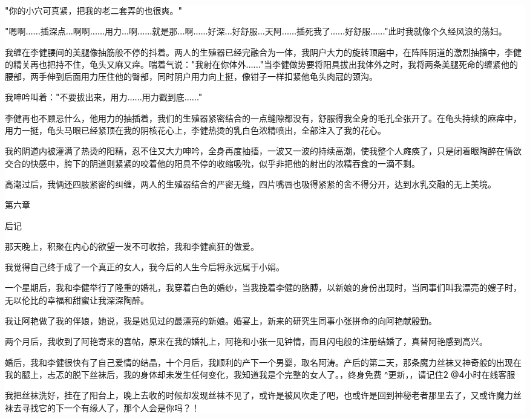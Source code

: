 "你的小穴可真紧，把我的老二套弄的也很爽。"



"嗯啊......插深点...啊啊......用力...啊......就是那...啊......好深...好舒服...天阿......插死我了......好舒服......"此时我就像个久经风浪的荡妇。



我缠在李健腰间的美腿像抽筋般不停的抖着。两人的生殖器已经完融合为一体，我阴户大力的旋转顶磨中，在阵阵阴道的激烈抽搐中，李健的精关再也把持不住，龟头又麻又痒。喘着气说："我射在你体外......"当李健做势要将阳具拔出我体外之时，我将两条美腿死命的缠紧他的腰部，两手伸到后面用力压住他的臀部，同时阴户用力向上挺，像钳子一样扣紧他龟头肉冠的颈沟。



我呻吟叫着："不要拔出来，用力......用力戳到底......"



李健再也不顾忌什么，他用力的抽插着，我们的生殖器紧密结合的一点缝隙都没有，舒服得我全身的毛孔全张开了。在龟头持续的麻痒中，用力一挺，龟头马眼已经紧顶在我的阴核花心上，李健热烫的乳白色浓精喷出，全部注入了我的花心。



我的阴道内被灌满了热烫的阳精，忍不住又大力呻吟，全身再度抽搐，一波又一波的持续高潮，使我整个人瘫痪了，只是闭着眼陶醉在情欲交合的快感中，胯下的阴道则紧紧的咬着他的阳具不停的收缩吸吮，似乎非把他的射出的浓精吞食的一滴不剩。



高潮过后，我俩还四肢紧密的纠缠，两人的生殖器结合的严密无缝，四片嘴唇也吸得紧紧的舍不得分开，达到水乳交融的无上美境。







第六章



后记



那天晚上，积聚在内心的欲望一发不可收拾，我和李健疯狂的做爱。



我觉得自己终于成了一个真正的女人，我今后的人生今后将永远属于小娟。



一个星期后，我和李健举行了隆重的婚礼，我穿着白色的婚纱，当我挽着李健的胳膊，以新娘的身份出现时，当同事们叫我漂亮的嫂子时，无以伦比的幸福和甜蜜让我深深陶醉。



我让阿艳做了我的伴娘，她说，我是她见过的最漂亮的新娘。婚宴上，新来的研究生同事小张拼命的向阿艳献殷勤。



两个月后，我收到了阿艳寄来的喜帖，原来在我的婚礼上，阿艳和小张一见钟情，而且闪电般的注册结婚了，真替阿艳感到高兴。



婚后，我和李健很快有了自己爱情的结晶，十个月后，我顺利的产下一个男婴，取名阿涛。产后的第二天，那条魔力丝袜又神奇般的出现在我的腿上，忐忑的脱下丝袜后，我的身体却未发生任何变化，我知道我是个完整的女人了。，终身免费 ^更新，，请记住2 @4小时在线客服



我把丝袜洗好，挂在了阳台上，晚上去收的时候却发现丝袜不见了，或许是被风吹走了吧，也或许是回到神秘老者那里去了，又或许魔力丝袜去寻找它的下一个有缘人了，那个人会是你吗？！


